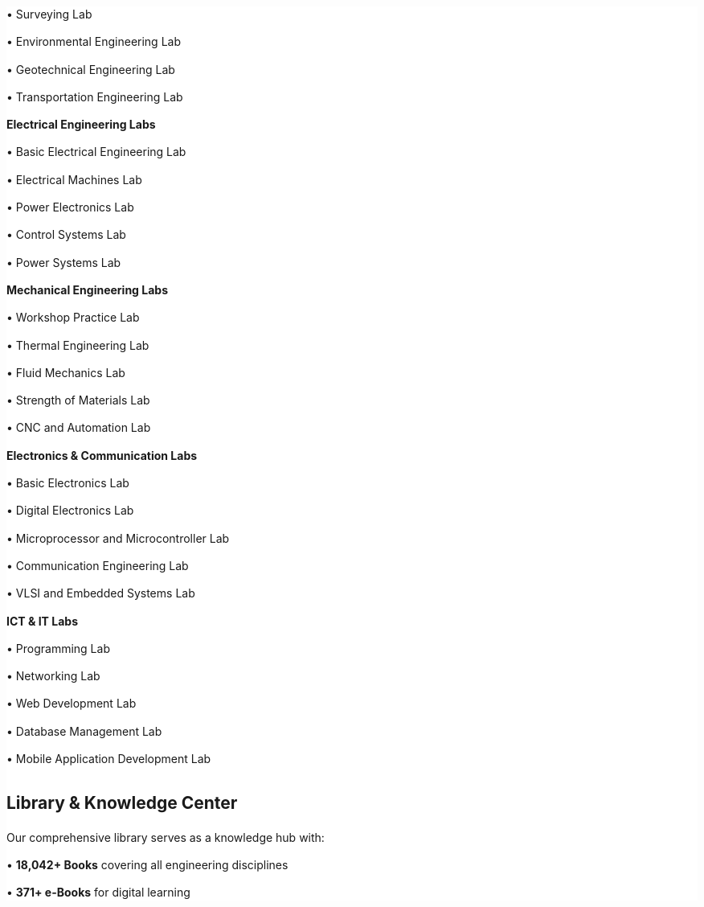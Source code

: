 • Surveying Lab

• Environmental Engineering Lab

• Geotechnical Engineering Lab

• Transportation Engineering Lab

**Electrical Engineering Labs**

• Basic Electrical Engineering Lab

• Electrical Machines Lab

• Power Electronics Lab

• Control Systems Lab

• Power Systems Lab

**Mechanical Engineering Labs**

• Workshop Practice Lab

• Thermal Engineering Lab

• Fluid Mechanics Lab

• Strength of Materials Lab

• CNC and Automation Lab

**Electronics & Communication Labs**

• Basic Electronics Lab

• Digital Electronics Lab

• Microprocessor and Microcontroller Lab

• Communication Engineering Lab

• VLSI and Embedded Systems Lab

**ICT & IT Labs**

• Programming Lab

• Networking Lab

• Web Development Lab

• Database Management Lab

• Mobile Application Development Lab

## Library & Knowledge Center

Our comprehensive library serves as a knowledge hub with:

• **18,042+ Books** covering all engineering disciplines

• **371+ e-Books** for digital learning
